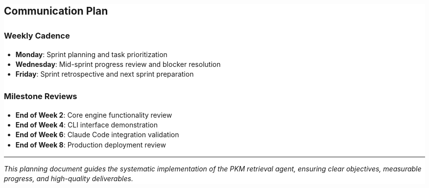## Communication Plan

### Weekly Cadence
- **Monday**: Sprint planning and task prioritization
- **Wednesday**: Mid-sprint progress review and blocker resolution
- **Friday**: Sprint retrospective and next sprint preparation

### Milestone Reviews
- **End of Week 2**: Core engine functionality review
- **End of Week 4**: CLI interface demonstration
- **End of Week 6**: Claude Code integration validation
- **End of Week 8**: Production deployment review

---

*This planning document guides the systematic implementation of the PKM retrieval agent, ensuring clear objectives, measurable progress, and high-quality deliverables.*